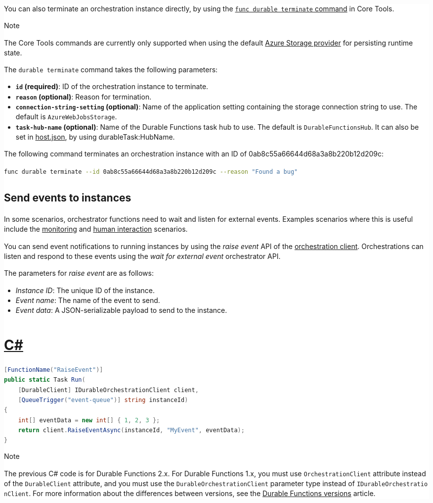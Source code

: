 You can also terminate an orchestration instance directly, by using the [`func durable terminate` command](../functions-core-tools-reference.md#func-durable-terminate) in Core Tools.

> [!NOTE]
> The Core Tools commands are currently only supported when using the default [Azure Storage provider](durable-functions-storage-providers.md) for persisting runtime state.

The `durable terminate` command takes the following parameters:

* **`id` (required)**: ID of the orchestration instance to terminate.
* **`reason` (optional)**: Reason for termination.
* **`connection-string-setting` (optional)**: Name of the application setting containing the storage connection string to use. The default is `AzureWebJobsStorage`.
* **`task-hub-name` (optional)**: Name of the Durable Functions task hub to use. The default is `DurableFunctionsHub`. It can also be set in [host.json](durable-functions-bindings.md#host-json), by using durableTask:HubName.

The following command terminates an orchestration instance with an ID of 0ab8c55a66644d68a3a8b220b12d209c:

```bash
func durable terminate --id 0ab8c55a66644d68a3a8b220b12d209c --reason "Found a bug"
```

## Send events to instances

In some scenarios, orchestrator functions need to wait and listen for external events. Examples scenarios where this is useful include the [monitoring](durable-functions-overview.md#monitoring) and [human interaction](durable-functions-overview.md#human) scenarios.

You can send event notifications to running instances by using the *raise event* API of the [orchestration client](durable-functions-bindings.md#orchestration-client). Orchestrations can listen and respond to these events using the *wait for external event* orchestrator API.

The parameters for *raise event* are as follows:

* *Instance ID*: The unique ID of the instance.
* *Event name*: The name of the event to send.
* *Event data*: A JSON-serializable payload to send to the instance.

# [C#](#tab/csharp)

```csharp
[FunctionName("RaiseEvent")]
public static Task Run(
    [DurableClient] IDurableOrchestrationClient client,
    [QueueTrigger("event-queue")] string instanceId)
{
    int[] eventData = new int[] { 1, 2, 3 };
    return client.RaiseEventAsync(instanceId, "MyEvent", eventData);
}
```

> [!NOTE]
> The previous C# code is for Durable Functions 2.x. For Durable Functions 1.x, you must use `OrchestrationClient` attribute instead of the `DurableClient` attribute, and you must use the `DurableOrchestrationClient` parameter type instead of `IDurableOrchestrationClient`. For more information about the differences between versions, see the [Durable Functions versions](durable-functions-versions.md) article.
